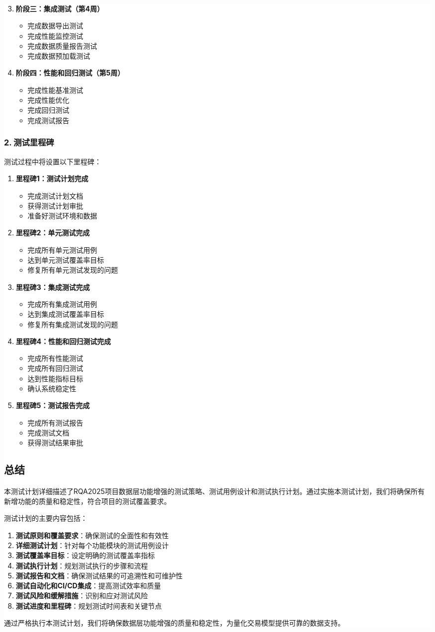 3. **阶段三：集成测试（第4周）**
   - 完成数据导出测试
   - 完成性能监控测试
   - 完成数据质量报告测试
   - 完成数据预加载测试

4. **阶段四：性能和回归测试（第5周）**
   - 完成性能基准测试
   - 完成性能优化
   - 完成回归测试
   - 完成测试报告

### 2. 测试里程碑

测试过程中将设置以下里程碑：

1. **里程碑1：测试计划完成**
   - 完成测试计划文档
   - 获得测试计划审批
   - 准备好测试环境和数据

2. **里程碑2：单元测试完成**
   - 完成所有单元测试用例
   - 达到单元测试覆盖率目标
   - 修复所有单元测试发现的问题

3. **里程碑3：集成测试完成**
   - 完成所有集成测试用例
   - 达到集成测试覆盖率目标
   - 修复所有集成测试发现的问题

4. **里程碑4：性能和回归测试完成**
   - 完成所有性能测试
   - 完成所有回归测试
   - 达到性能指标目标
   - 确认系统稳定性

5. **里程碑5：测试报告完成**
   - 完成所有测试报告
   - 完成测试文档
   - 获得测试结果审批

## 总结

本测试计划详细描述了RQA2025项目数据层功能增强的测试策略、测试用例设计和测试执行计划。通过实施本测试计划，我们将确保所有新增功能的质量和稳定性，符合项目的测试覆盖要求。

测试计划的主要内容包括：

1. **测试原则和覆盖要求**：确保测试的全面性和有效性
2. **详细测试计划**：针对每个功能模块的测试用例设计
3. **测试覆盖率目标**：设定明确的测试覆盖率指标
4. **测试执行计划**：规划测试执行的步骤和流程
5. **测试报告和文档**：确保测试结果的可追溯性和可维护性
6. **测试自动化和CI/CD集成**：提高测试效率和质量
7. **测试风险和缓解措施**：识别和应对测试风险
8. **测试进度和里程碑**：规划测试时间表和关键节点

通过严格执行本测试计划，我们将确保数据层功能增强的质量和稳定性，为量化交易模型提供可靠的数据支持。
